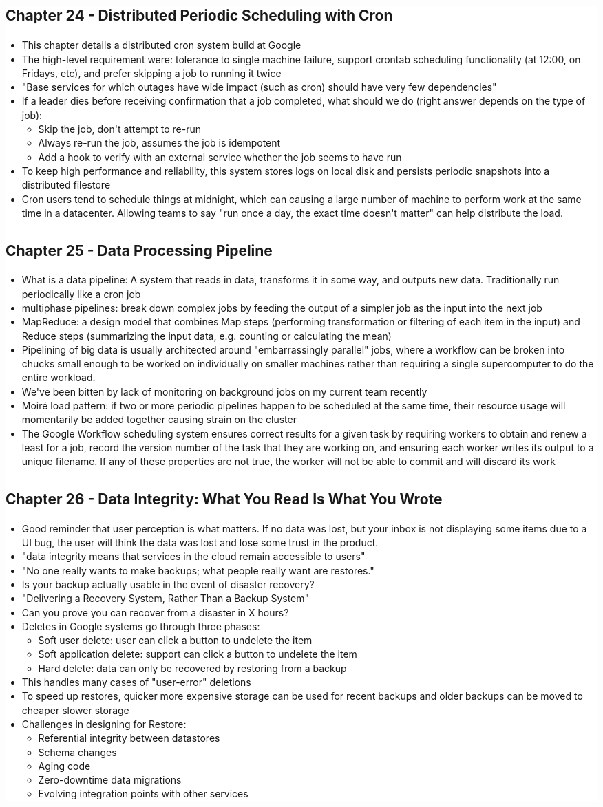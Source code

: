 ## Chapter 24 - Distributed Periodic Scheduling with Cron

- This chapter details a distributed cron system build at Google
- The high-level requirement were: tolerance to single machine failure, support crontab scheduling functionality (at 12:00, on Fridays, etc), and prefer skipping a job to running it twice
- "Base services for which outages have wide impact (such as cron) should have very few dependencies"
- If a leader dies before receiving confirmation that a job completed, what should we do (right answer depends on the type of job):
  - Skip the job, don't attempt to re-run
  - Always re-run the job, assumes the job is idempotent
  - Add a hook to verify with an external service whether the job seems to have run
- To keep high performance and reliability, this system stores logs on local disk and persists periodic snapshots into a distributed filestore
- Cron users tend to schedule things at midnight, which can causing a large number of machine to perform work at the same time in a datacenter. Allowing teams to say "run once a day, the exact time doesn't matter" can help distribute the load.

## Chapter 25 - Data Processing Pipeline

- What is a data pipeline: A system that reads in data, transforms it in some way, and outputs new data. Traditionally run periodically like a cron job
- multiphase pipelines: break down complex jobs by feeding the output of a simpler job as the input into the next job
- MapReduce: a design model that combines Map steps (performing transformation or filtering of each item in the input) and Reduce steps (summarizing the input data, e.g. counting or calculating the mean)
- Pipelining of big data is usually architected around "embarrassingly parallel" jobs, where a workflow can be broken into chucks small enough to be worked on individually on smaller machines rather than requiring a single supercomputer to do the entire workload.
- We've been bitten by lack of monitoring on background jobs on my current team recently
- Moiré load pattern: if two or more periodic pipelines happen to be scheduled at the same time, their resource usage will momentarily be added together causing strain on the cluster
- The Google Workflow scheduling system ensures correct results for a given task by requiring workers to obtain and renew a least for a job, record the version number of the task that they are working on, and ensuring each worker writes its output to a unique filename. If any of these properties are not true, the worker will not be able to commit and will discard its work

## Chapter 26 - Data Integrity: What You Read Is What You Wrote

- Good reminder that user perception is what matters. If no data was lost, but your inbox is not displaying some items due to a UI bug, the user will think the data was lost and lose some trust in the product.
- "data integrity means that services in the cloud remain accessible to users"
- "No one really wants to make backups; what people really want are restores."
- Is your backup actually usable in the event of disaster recovery?
- "Delivering a Recovery System, Rather Than a Backup System"
- Can you prove you can recover from a disaster in X hours?
- Deletes in Google systems go through three phases:
  - Soft user delete: user can click a button to undelete the item
  - Soft application delete: support can click a button to undelete the item
  - Hard delete: data can only be recovered by restoring from a backup
- This handles many cases of "user-error" deletions
- To speed up restores, quicker more expensive storage can be used for recent backups and older backups can be moved to cheaper slower storage
- Challenges in designing for Restore:
  - Referential integrity between datastores
  - Schema changes
  - Aging code
  - Zero-downtime data migrations
  - Evolving integration points with other services